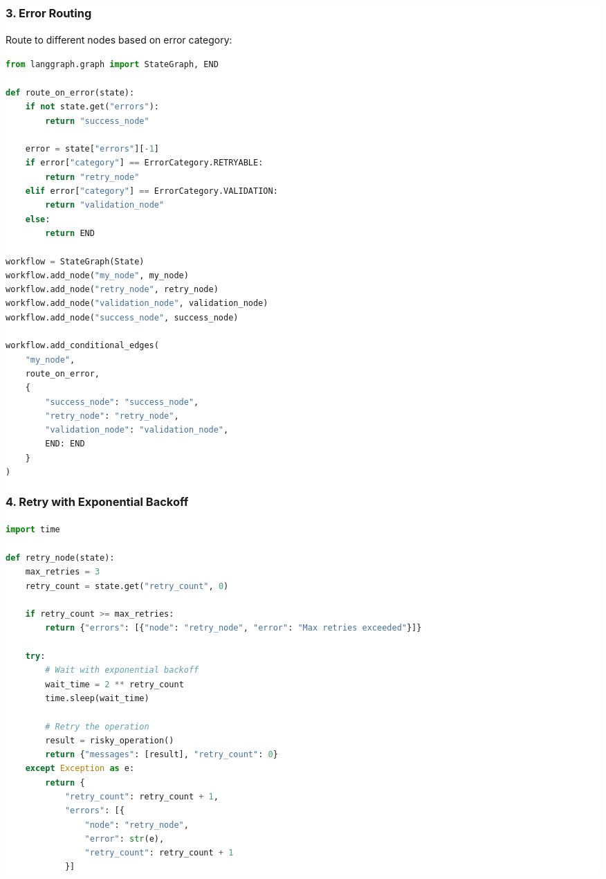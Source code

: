 ### 3. **Error Routing**

Route to different nodes based on error category:

```python
from langgraph.graph import StateGraph, END

def route_on_error(state):
    if not state.get("errors"):
        return "success_node"
    
    error = state["errors"][-1]
    if error["category"] == ErrorCategory.RETRYABLE:
        return "retry_node"
    elif error["category"] == ErrorCategory.VALIDATION:
        return "validation_node"
    else:
        return END

workflow = StateGraph(State)
workflow.add_node("my_node", my_node)
workflow.add_node("retry_node", retry_node)
workflow.add_node("validation_node", validation_node)
workflow.add_node("success_node", success_node)

workflow.add_conditional_edges(
    "my_node",
    route_on_error,
    {
        "success_node": "success_node",
        "retry_node": "retry_node",
        "validation_node": "validation_node",
        END: END
    }
)
```

### 4. **Retry with Exponential Backoff**

```python
import time

def retry_node(state):
    max_retries = 3
    retry_count = state.get("retry_count", 0)
    
    if retry_count >= max_retries:
        return {"errors": [{"node": "retry_node", "error": "Max retries exceeded"}]}
    
    try:
        # Wait with exponential backoff
        wait_time = 2 ** retry_count
        time.sleep(wait_time)
        
        # Retry the operation
        result = risky_operation()
        return {"messages": [result], "retry_count": 0}
    except Exception as e:
        return {
            "retry_count": retry_count + 1,
            "errors": [{
                "node": "retry_node",
                "error": str(e),
                "retry_count": retry_count + 1
            }]
```